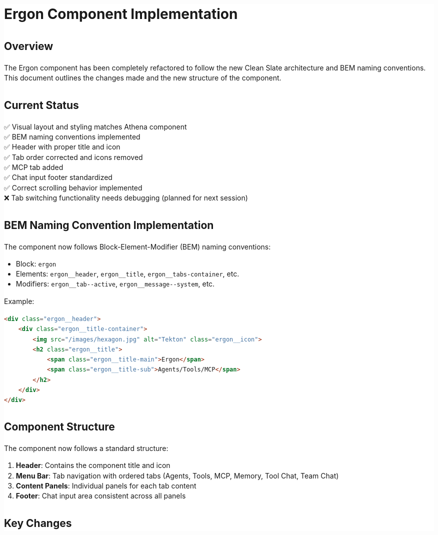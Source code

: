 # Ergon Component Implementation

## Overview

The Ergon component has been completely refactored to follow the new Clean Slate architecture and BEM naming conventions. This document outlines the changes made and the new structure of the component.

## Current Status

✅ Visual layout and styling matches Athena component  
✅ BEM naming conventions implemented  
✅ Header with proper title and icon  
✅ Tab order corrected and icons removed  
✅ MCP tab added  
✅ Chat input footer standardized  
✅ Correct scrolling behavior implemented  
❌ Tab switching functionality needs debugging (planned for next session)

## BEM Naming Convention Implementation

The component now follows Block-Element-Modifier (BEM) naming conventions:

- Block: `ergon`
- Elements: `ergon__header`, `ergon__title`, `ergon__tabs-container`, etc.
- Modifiers: `ergon__tab--active`, `ergon__message--system`, etc.

Example:
```html
<div class="ergon__header">
    <div class="ergon__title-container">
        <img src="/images/hexagon.jpg" alt="Tekton" class="ergon__icon">
        <h2 class="ergon__title">
            <span class="ergon__title-main">Ergon</span>
            <span class="ergon__title-sub">Agents/Tools/MCP</span>
        </h2>
    </div>
</div>
```

## Component Structure

The component now follows a standard structure:

1. **Header**: Contains the component title and icon
2. **Menu Bar**: Tab navigation with ordered tabs (Agents, Tools, MCP, Memory, Tool Chat, Team Chat)
3. **Content Panels**: Individual panels for each tab content
4. **Footer**: Chat input area consistent across all panels

## Key Changes

